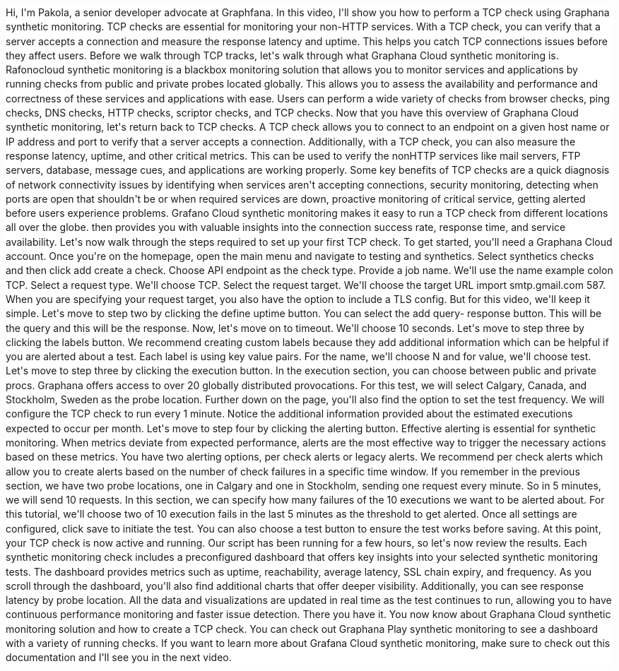 Hi, I'm Pakola, a senior developer advocate at Graphfana. In this video, I'll show you how to perform a TCP check using Graphana synthetic monitoring. TCP checks are essential for monitoring your non-HTTP services. With a TCP check, you can verify that a server accepts a connection and measure the response latency and uptime. This helps you catch TCP connections issues before they affect users. Before we walk through TCP tracks, let's walk through what Graphana Cloud synthetic monitoring is. Rafonocloud synthetic monitoring is a blackbox monitoring solution that allows you to monitor services and applications by running checks from public and private probes located globally. This allows you to assess the availability and performance and correctness of these services and applications with ease. Users can perform a wide variety of checks from browser checks, ping checks, DNS checks, HTTP checks, scriptor checks, and TCP checks. Now that you have this overview of Graphana Cloud synthetic monitoring, let's return back to TCP checks. A TCP check allows you to connect to an endpoint on a given host name or IP address and port to verify that a server accepts a connection. Additionally, with a TCP check, you can also measure the response latency, uptime, and other critical metrics. This can be used to verify the nonHTTP services like mail servers, FTP servers, database, message cues, and applications are working properly. Some key benefits of TCP checks are a quick diagnosis of network connectivity issues by identifying when services aren't accepting connections, security monitoring, detecting when ports are open that shouldn't be or when required services are down, proactive monitoring of critical service, getting alerted before users experience problems. Grafano Cloud synthetic monitoring makes it easy to run a TCP check from different locations all over the globe. then provides you with valuable insights into the connection success rate, response time, and service availability. Let's now walk through the steps required to set up your first TCP check. To get started, you'll need a Graphana Cloud account. Once you're on the homepage, open the main menu and navigate to testing and synthetics. Select synthetics checks and then click add create a check. Choose API endpoint as the check type. Provide a job name. We'll use the name example colon TCP. Select a request type. We'll choose TCP. Select the request target. We'll choose the target URL import smtp.gmail.com 587. When you are specifying your request target, you also have the option to include a TLS config. But for this video, we'll keep it simple. Let's move to step two by clicking the define uptime button. You can select the add query- response button. This will be the query and this will be the response. Now, let's move on to timeout. We'll choose 10 seconds. Let's move to step three by clicking the labels button. We recommend creating custom labels because they add additional information which can be helpful if you are alerted about a test. Each label is using key value pairs. For the name, we'll choose N and for value, we'll choose test. Let's move to step three by clicking the execution button. In the execution section, you can choose between public and private procs. Graphana offers access to over 20 globally distributed provocations. For this test, we will select Calgary, Canada, and Stockholm, Sweden as the probe location. Further down on the page, you'll also find the option to set the test frequency. We will configure the TCP check to run every 1 minute. Notice the additional information provided about the estimated executions expected to occur per month. Let's move to step four by clicking the alerting button. Effective alerting is essential for synthetic monitoring. When metrics deviate from expected performance, alerts are the most effective way to trigger the necessary actions based on these metrics. You have two alerting options, per check alerts or legacy alerts. We recommend per check alerts which allow you to create alerts based on the number of check failures in a specific time window. If you remember in the previous section, we have two probe locations, one in Calgary and one in Stockholm, sending one request every minute. So in 5 minutes, we will send 10 requests. In this section, we can specify how many failures of the 10 executions we want to be alerted about. For this tutorial, we'll choose two of 10 execution fails in the last 5 minutes as the threshold to get alerted. Once all settings are configured, click save to initiate the test. You can also choose a test button to ensure the test works before saving. At this point, your TCP check is now active and running. Our script has been running for a few hours, so let's now review the results. Each synthetic monitoring check includes a preconfigured dashboard that offers key insights into your selected synthetic monitoring tests. The dashboard provides metrics such as uptime, reachability, average latency, SSL chain expiry, and frequency. As you scroll through the dashboard, you'll also find additional charts that offer deeper visibility. Additionally, you can see response latency by probe location. All the data and visualizations are updated in real time as the test continues to run, allowing you to have continuous performance monitoring and faster issue detection. There you have it. You now know about Graphana Cloud synthetic monitoring solution and how to create a TCP check. You can check out Graphana Play synthetic monitoring to see a dashboard with a variety of running checks. If you want to learn more about Grafana Cloud synthetic monitoring, make sure to check out this documentation and I'll see you in the next video.

